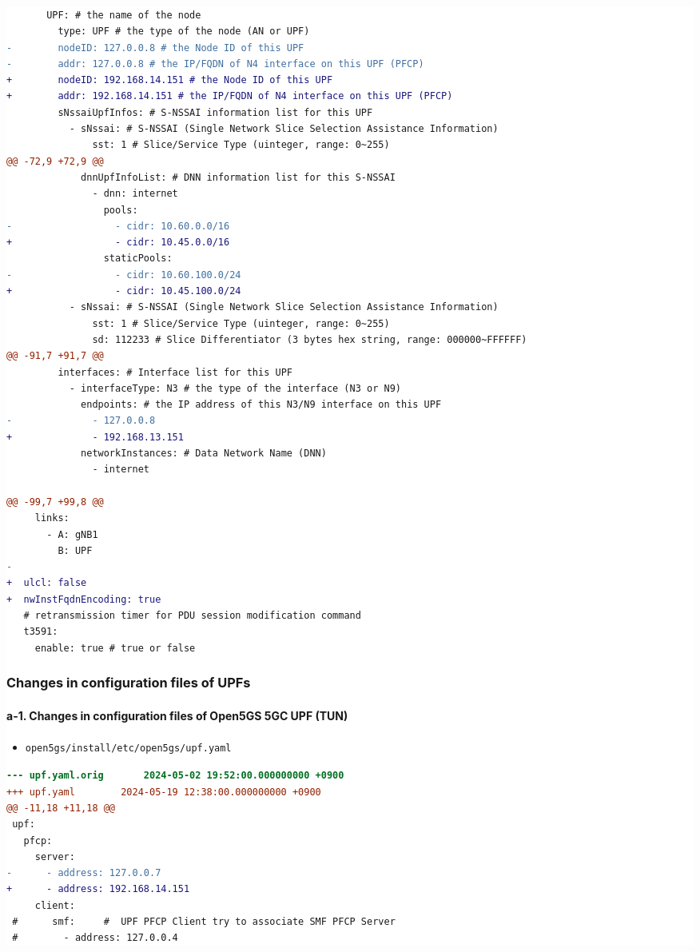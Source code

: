 ```diff
       UPF: # the name of the node
         type: UPF # the type of the node (AN or UPF)
-        nodeID: 127.0.0.8 # the Node ID of this UPF
-        addr: 127.0.0.8 # the IP/FQDN of N4 interface on this UPF (PFCP)
+        nodeID: 192.168.14.151 # the Node ID of this UPF
+        addr: 192.168.14.151 # the IP/FQDN of N4 interface on this UPF (PFCP)
         sNssaiUpfInfos: # S-NSSAI information list for this UPF
           - sNssai: # S-NSSAI (Single Network Slice Selection Assistance Information)
               sst: 1 # Slice/Service Type (uinteger, range: 0~255)
@@ -72,9 +72,9 @@
             dnnUpfInfoList: # DNN information list for this S-NSSAI
               - dnn: internet
                 pools:
-                  - cidr: 10.60.0.0/16
+                  - cidr: 10.45.0.0/16
                 staticPools:
-                  - cidr: 10.60.100.0/24
+                  - cidr: 10.45.100.0/24
           - sNssai: # S-NSSAI (Single Network Slice Selection Assistance Information)
               sst: 1 # Slice/Service Type (uinteger, range: 0~255)
               sd: 112233 # Slice Differentiator (3 bytes hex string, range: 000000~FFFFFF)
@@ -91,7 +91,7 @@
         interfaces: # Interface list for this UPF
           - interfaceType: N3 # the type of the interface (N3 or N9)
             endpoints: # the IP address of this N3/N9 interface on this UPF
-              - 127.0.0.8
+              - 192.168.13.151
             networkInstances: # Data Network Name (DNN)
               - internet
 
@@ -99,7 +99,8 @@
     links:
       - A: gNB1
         B: UPF
-
+  ulcl: false
+  nwInstFqdnEncoding: true
   # retransmission timer for PDU session modification command
   t3591:
     enable: true # true or false
```

<a id="changes_up"></a>

### Changes in configuration files of UPFs

<a id="changes_up_a1"></a>

#### a-1. Changes in configuration files of Open5GS 5GC UPF (TUN)

- `open5gs/install/etc/open5gs/upf.yaml`
```diff
--- upf.yaml.orig       2024-05-02 19:52:00.000000000 +0900
+++ upf.yaml        2024-05-19 12:38:00.000000000 +0900
@@ -11,18 +11,18 @@
 upf:
   pfcp:
     server:
-      - address: 127.0.0.7
+      - address: 192.168.14.151
     client:
 #      smf:     #  UPF PFCP Client try to associate SMF PFCP Server
 #        - address: 127.0.0.4
```